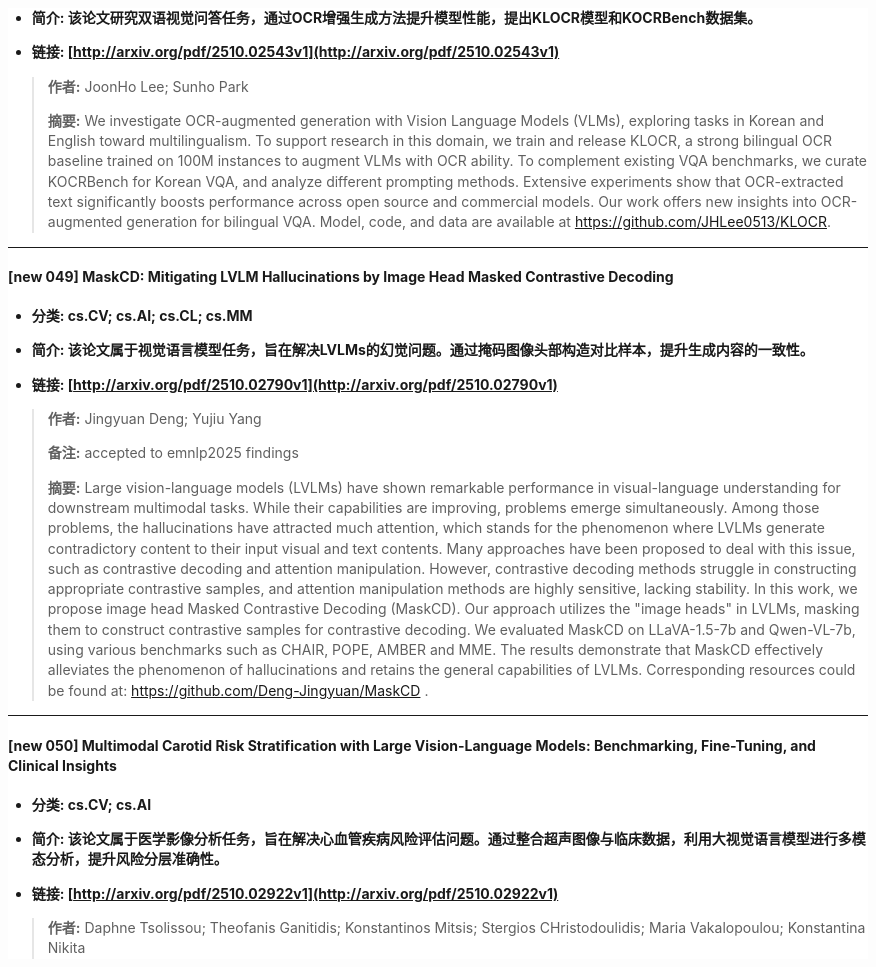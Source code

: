 - **简介: 该论文研究双语视觉问答任务，通过OCR增强生成方法提升模型性能，提出KLOCR模型和KOCRBench数据集。**

- **链接: [http://arxiv.org/pdf/2510.02543v1](http://arxiv.org/pdf/2510.02543v1)**

> **作者:** JoonHo Lee; Sunho Park
>
> **摘要:** We investigate OCR-augmented generation with Vision Language Models (VLMs), exploring tasks in Korean and English toward multilingualism. To support research in this domain, we train and release KLOCR, a strong bilingual OCR baseline trained on 100M instances to augment VLMs with OCR ability. To complement existing VQA benchmarks, we curate KOCRBench for Korean VQA, and analyze different prompting methods. Extensive experiments show that OCR-extracted text significantly boosts performance across open source and commercial models. Our work offers new insights into OCR-augmented generation for bilingual VQA. Model, code, and data are available at https://github.com/JHLee0513/KLOCR.
>
---
#### [new 049] MaskCD: Mitigating LVLM Hallucinations by Image Head Masked Contrastive Decoding
- **分类: cs.CV; cs.AI; cs.CL; cs.MM**

- **简介: 该论文属于视觉语言模型任务，旨在解决LVLMs的幻觉问题。通过掩码图像头部构造对比样本，提升生成内容的一致性。**

- **链接: [http://arxiv.org/pdf/2510.02790v1](http://arxiv.org/pdf/2510.02790v1)**

> **作者:** Jingyuan Deng; Yujiu Yang
>
> **备注:** accepted to emnlp2025 findings
>
> **摘要:** Large vision-language models (LVLMs) have shown remarkable performance in visual-language understanding for downstream multimodal tasks. While their capabilities are improving, problems emerge simultaneously. Among those problems, the hallucinations have attracted much attention, which stands for the phenomenon where LVLMs generate contradictory content to their input visual and text contents. Many approaches have been proposed to deal with this issue, such as contrastive decoding and attention manipulation. However, contrastive decoding methods struggle in constructing appropriate contrastive samples, and attention manipulation methods are highly sensitive, lacking stability. In this work, we propose image head Masked Contrastive Decoding (MaskCD). Our approach utilizes the "image heads" in LVLMs, masking them to construct contrastive samples for contrastive decoding. We evaluated MaskCD on LLaVA-1.5-7b and Qwen-VL-7b, using various benchmarks such as CHAIR, POPE, AMBER and MME. The results demonstrate that MaskCD effectively alleviates the phenomenon of hallucinations and retains the general capabilities of LVLMs. Corresponding resources could be found at: https://github.com/Deng-Jingyuan/MaskCD .
>
---
#### [new 050] Multimodal Carotid Risk Stratification with Large Vision-Language Models: Benchmarking, Fine-Tuning, and Clinical Insights
- **分类: cs.CV; cs.AI**

- **简介: 该论文属于医学影像分析任务，旨在解决心血管疾病风险评估问题。通过整合超声图像与临床数据，利用大视觉语言模型进行多模态分析，提升风险分层准确性。**

- **链接: [http://arxiv.org/pdf/2510.02922v1](http://arxiv.org/pdf/2510.02922v1)**

> **作者:** Daphne Tsolissou; Theofanis Ganitidis; Konstantinos Mitsis; Stergios CHristodoulidis; Maria Vakalopoulou; Konstantina Nikita
>